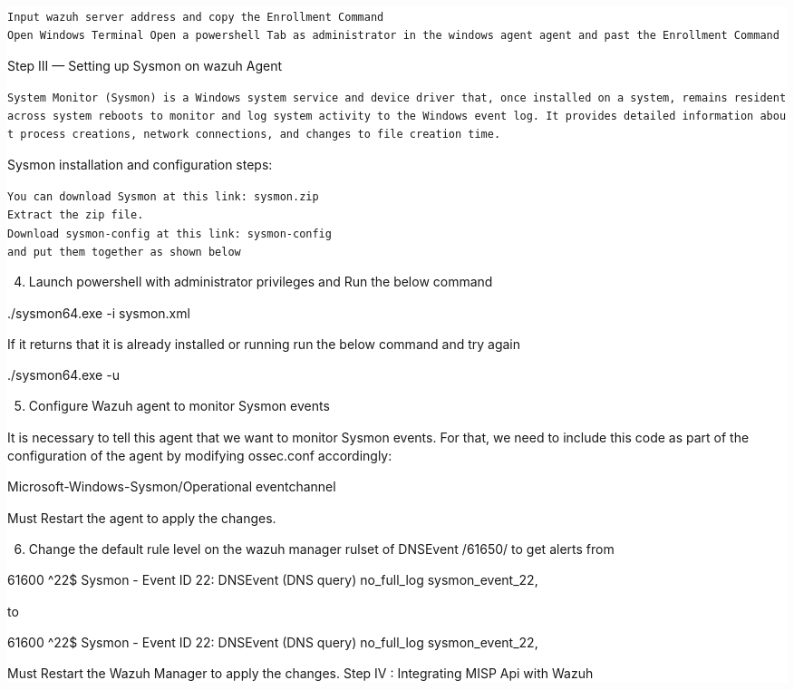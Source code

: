     Input wazuh server address and copy the Enrollment Command
    Open Windows Terminal Open a powershell Tab as administrator in the windows agent agent and past the Enrollment Command

Step III — Setting up Sysmon on wazuh Agent

    System Monitor (Sysmon) is a Windows system service and device driver that, once installed on a system, remains resident across system reboots to monitor and log system activity to the Windows event log. It provides detailed information about process creations, network connections, and changes to file creation time.

Sysmon installation and configuration steps:

    You can download Sysmon at this link: sysmon.zip
    Extract the zip file.
    Download sysmon-config at this link: sysmon-config
    and put them together as shown below

4. Launch powershell with administrator privileges and Run the below command

./sysmon64.exe -i sysmon.xml

If it returns that it is already installed or running run the below command and try again

./sysmon64.exe -u

5. Configure Wazuh agent to monitor Sysmon events

It is necessary to tell this agent that we want to monitor Sysmon events. For that, we need to include this code as part of the configuration of the agent by modifying ossec.conf accordingly:

<localfile>
<location>Microsoft-Windows-Sysmon/Operational</location>
<log_format>eventchannel</log_format>
</localfile>

Must Restart the agent to apply the changes.

6. Change the default rule level on the wazuh manager rulset of DNSEvent /61650/ to get alerts from

<rule id="61650" level="0" overwrite="yes">
<if_sid>61600</if_sid>
<field name="win.system.eventID">^22$</field>
<description>Sysmon - Event ID 22: DNSEvent (DNS query)</description>
<options>no_full_log</options>
<group>sysmon_event_22,</group>
</rule>

to

<rule id="61650" level="8" overwrite="yes">
<if_sid>61600</if_sid>
<field name="win.system.eventID">^22$</field>
<description>Sysmon - Event ID 22: DNSEvent (DNS query)</description>
<options>no_full_log</options>
<group>sysmon_event_22,</group>
</rule>

Must Restart the Wazuh Manager to apply the changes.
Step IV : Integrating MISP Api with Wazuh
